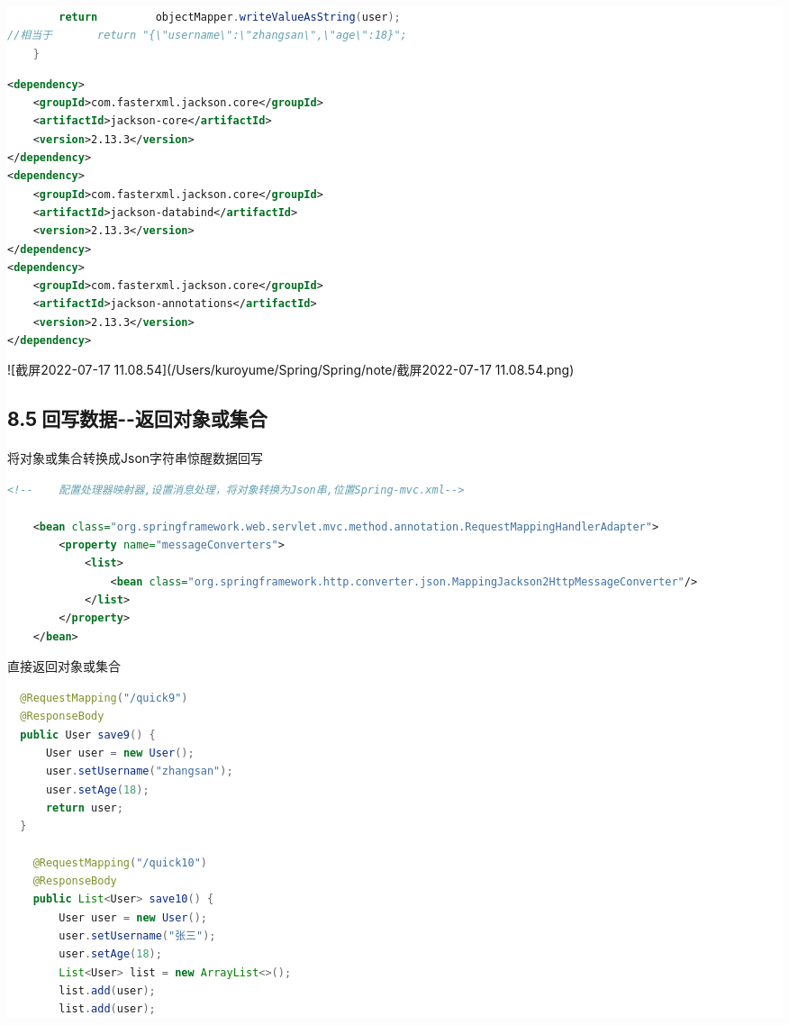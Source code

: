    ```java
           return         objectMapper.writeValueAsString(user);
   //相当于       return "{\"username\":\"zhangsan\",\"age\":18}";
       }
   ```

   ```xml
   <dependency>
       <groupId>com.fasterxml.jackson.core</groupId>
       <artifactId>jackson-core</artifactId>
       <version>2.13.3</version>
   </dependency>
   <dependency>
       <groupId>com.fasterxml.jackson.core</groupId>
       <artifactId>jackson-databind</artifactId>
       <version>2.13.3</version>
   </dependency>
   <dependency>
       <groupId>com.fasterxml.jackson.core</groupId>
       <artifactId>jackson-annotations</artifactId>
       <version>2.13.3</version>
   </dependency>
   ```

   ![截屏2022-07-17 11.08.54](/Users/kuroyume/Spring/Spring/note/截屏2022-07-17 11.08.54.png)

   

## 8.5 回写数据--返回对象或集合

将对象或集合转换成Json字符串惊醒数据回写

```xml
<!--    配置处理器映射器,设置消息处理，将对象转换为Json串,位置Spring-mvc.xml-->

    <bean class="org.springframework.web.servlet.mvc.method.annotation.RequestMappingHandlerAdapter">
        <property name="messageConverters">
            <list>
                <bean class="org.springframework.http.converter.json.MappingJackson2HttpMessageConverter"/>
            </list>
        </property>
    </bean>
```

直接返回对象或集合

```java
  @RequestMapping("/quick9")
  @ResponseBody
  public User save9() {
      User user = new User();
      user.setUsername("zhangsan");
      user.setAge(18);
      return user;
  }

    @RequestMapping("/quick10")
    @ResponseBody
    public List<User> save10() {
        User user = new User();
        user.setUsername("张三");
        user.setAge(18);
        List<User> list = new ArrayList<>();
        list.add(user);
        list.add(user);
```